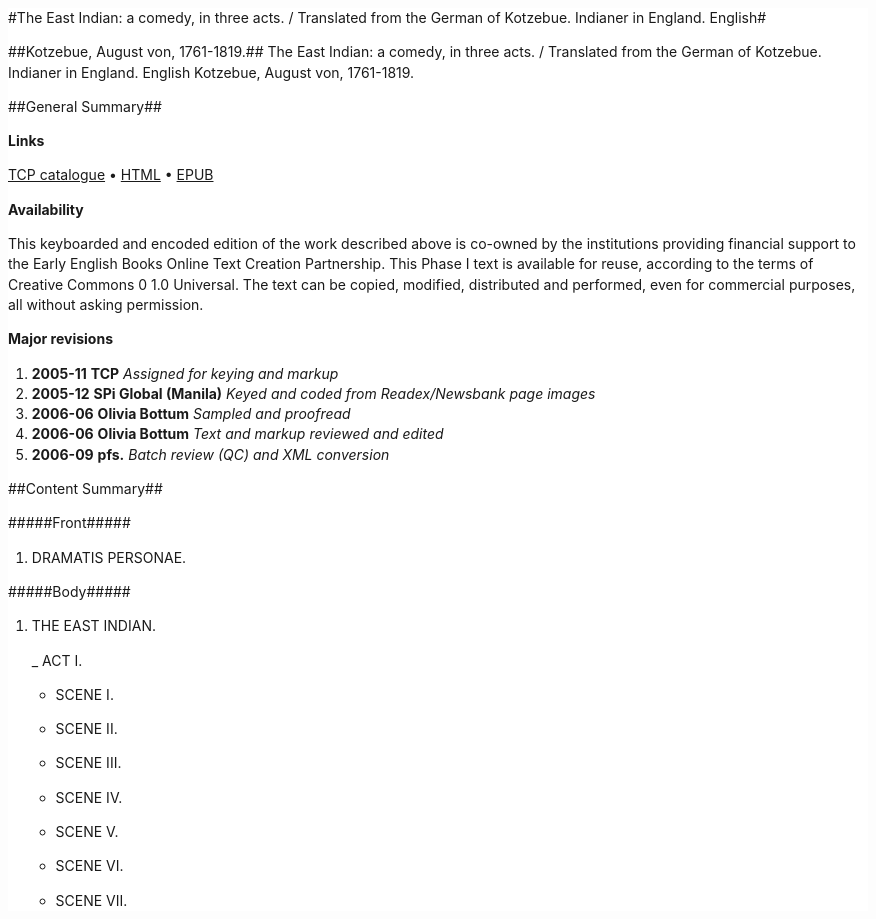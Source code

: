 #The East Indian: a comedy, in three acts. / Translated from the German of Kotzebue. Indianer in England. English#

##Kotzebue, August von, 1761-1819.##
The East Indian: a comedy, in three acts. / Translated from the German of Kotzebue.
Indianer in England. English
Kotzebue, August von, 1761-1819.

##General Summary##

**Links**

[TCP catalogue](http://www.ota.ox.ac.uk/tcp/)  • 
[HTML](http://tei.it.ox.ac.uk/tcp/Texts-HTML/free/N28/N28320.html)  • 
[EPUB](http://tei.it.ox.ac.uk/tcp/Texts-EPUB/free/N28/N28320.epub)

**Availability**

This keyboarded and encoded edition of the
	       work described above is co-owned by the institutions
	       providing financial support to the Early English Books
	       Online Text Creation Partnership. This Phase I text is
	       available for reuse, according to the terms of Creative
	       Commons 0 1.0 Universal. The text can be copied,
	       modified, distributed and performed, even for
	       commercial purposes, all without asking permission.

**Major revisions**

1. __2005-11__ __TCP__ *Assigned for keying and markup*
1. __2005-12__ __SPi Global (Manila)__ *Keyed and coded from Readex/Newsbank page images*
1. __2006-06__ __Olivia Bottum__ *Sampled and proofread*
1. __2006-06__ __Olivia Bottum__ *Text and markup reviewed and edited*
1. __2006-09__ __pfs.__ *Batch review (QC) and XML conversion*

##Content Summary##

#####Front#####

1. DRAMATIS PERSONAE.

#####Body#####

1. THE EAST INDIAN.

    _ ACT I.

      * SCENE I.

      * SCENE II.

      * SCENE III.

      * SCENE IV.

      * SCENE V.

      * SCENE VI.

      * SCENE VII.
